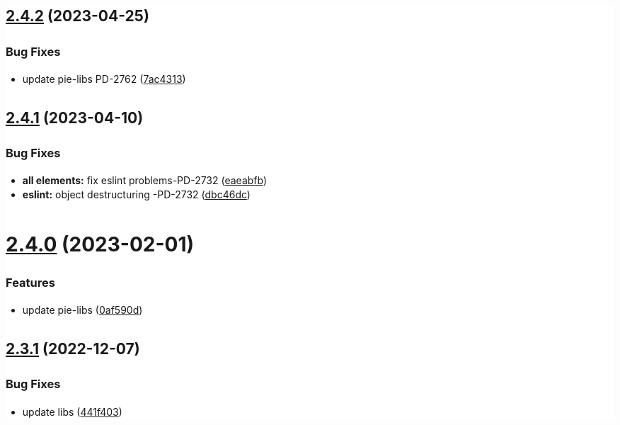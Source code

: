 



## [2.4.2](https://github.com/pie-framework/pie-elements/compare/@pie-element/charting-controller@2.4.1...@pie-element/charting-controller@2.4.2) (2023-04-25)


### Bug Fixes

* update pie-libs PD-2762 ([7ac4313](https://github.com/pie-framework/pie-elements/commit/7ac431346b822fe3bbb0d13375f044f6ce1f426b))





## [2.4.1](https://github.com/pie-framework/pie-elements/compare/@pie-element/charting-controller@2.4.0...@pie-element/charting-controller@2.4.1) (2023-04-10)


### Bug Fixes

* **all elements:** fix eslint problems-PD-2732 ([eaeabfb](https://github.com/pie-framework/pie-elements/commit/eaeabfbbe3a868a1f9828ef831a7ea864dee75a9))
* **eslint:** object destructuring -PD-2732 ([dbc46dc](https://github.com/pie-framework/pie-elements/commit/dbc46dc87cbc2240965ad183e9f34d6f4a920666))





# [2.4.0](https://github.com/pie-framework/pie-elements/compare/@pie-element/charting-controller@2.3.1...@pie-element/charting-controller@2.4.0) (2023-02-01)


### Features

* update pie-libs ([0af590d](https://github.com/pie-framework/pie-elements/commit/0af590d624f4b2c0af58039e935531cef52e2a86))





## [2.3.1](https://github.com/pie-framework/pie-elements/compare/@pie-element/charting-controller@2.3.0...@pie-element/charting-controller@2.3.1) (2022-12-07)


### Bug Fixes

* update libs ([441f403](https://github.com/pie-framework/pie-elements/commit/441f403870b7bec0d61fab58b8d93dbe0ead4c32))

